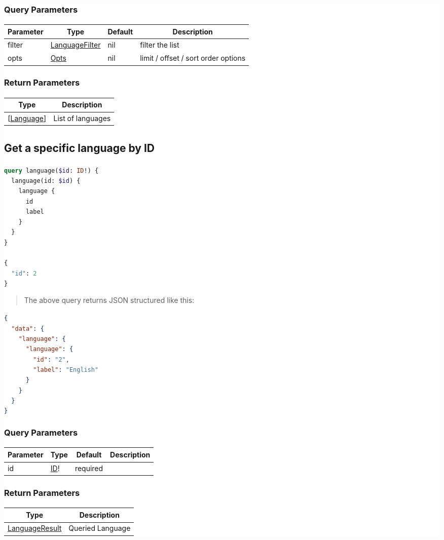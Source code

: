 ### Query Parameters

Parameter | Type | Default | Description
--------- | ---- | ------- | -----------
filter | <a href="#languagefilter">LanguageFilter</a> | nil | filter the list
opts | <a href="#opts">Opts</a> | nil | limit / offset / sort order options

### Return Parameters
Type | Description
| ---- | -----------
[<a href="#language">Language</a>] | List of languages

## Get a specific language by ID

```graphql
query language($id: ID!) {
  language(id: $id) {
    language {
      id
      label
    }
  }
}

{
  "id": 2
}
```

> The above query returns JSON structured like this:

```json
{
  "data": {
    "language": {
      "language": {
        "id": "2",
        "label": "English"
      }
    }
  }
}
```

### Query Parameters

Parameter | Type | Default | Description
--------- | ---- | ------- | -----------
id | <a href="#id">ID</a>! | required ||

### Return Parameters
Type | Description
| ---- | -----------
<a href="#languageresult">LanguageResult</a> | Queried Language
